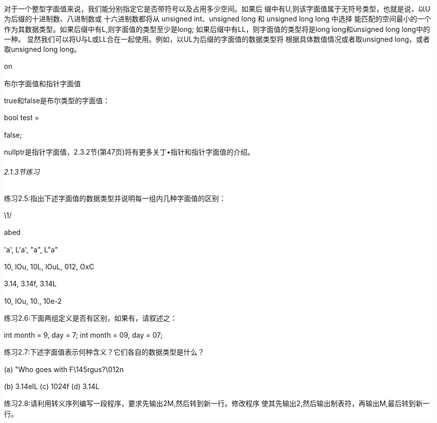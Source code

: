 对于一个整型字面值来说，我们能分别指定它是否带符号以及占用多少空间。如果后 缀中有U,则该字面值属于无符号类型，也就是说，以U为后缀的十进制数、八进制数或 十六进制数都将从 unsigned int、unsigned long 和 unsigned long long 中选择 能匹配的空间最小的一个作为其数据类型。如果后缀中有L,则字面值的类型至少是long; 如果后缀中有LL，则字面值的类型将是long long和unsigned long long中的一种。 显然我们可以将U与L或LL合在一起使用。例如，以UL为后缀的字面值的数据类型将 根据具体数值情况或者取unsigned long，或者取unsigned long long。

on



布尔字面值和指针字面值

true和false是布尔类型的字面值：

bool test =



false;



nullptr是指针字面值，2.3.2节(第47页)将有更多关丁•指针和指针字面值的介绍。

###### 2.1.3节练习

练习2.5:指出下述字面值的数据类型并说明每一组内几种字面值的区别：

\1/

abed



'a', L'a', "a", L"a"

10, lOu, 10L, lOuL, 012, OxC

3.14, 3.14f, 3.14L

10, lOu, 10., 10e-2

练习2.6:下面两组定义是否有区别，如果有，请叙述之：

int month = 9, day = 7; int month = 09, day = 07;

练习2.7:下述字面值表示何种含义？它们各自的数据类型是什么？

(a)    "Who goes with F\145rgus?\012n

(b)    3.14elL    (c) 1024f    (d) 3.14L

练习2.8:请利用转义序列编写一段程序，要求先输出2M,然后转到新一行。修改程序 使其先输出2,然后输出制表符，再输出M,最后转到新一行。
